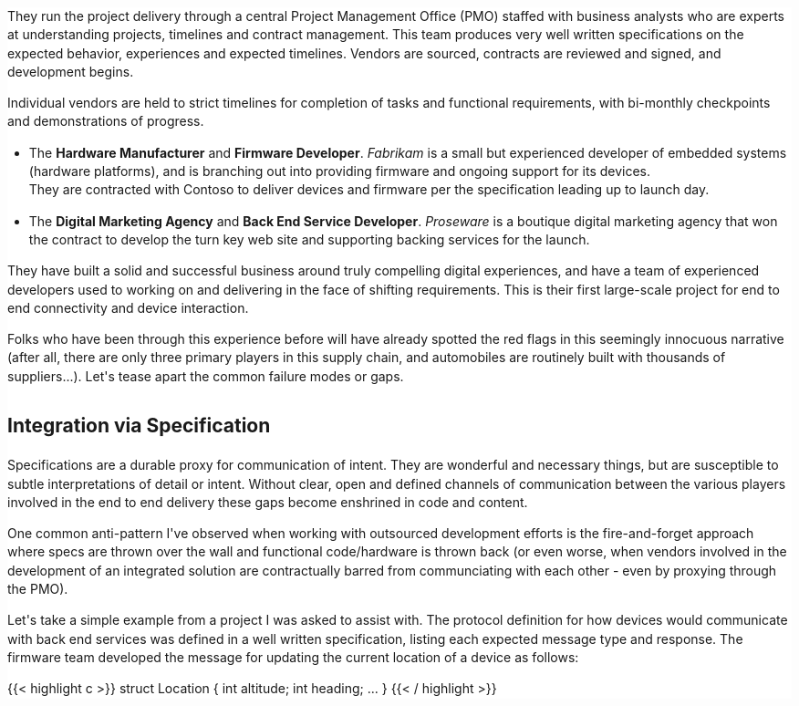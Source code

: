 They run the project delivery through a central Project Management Office (PMO) 
staffed with business analysts who are experts at understanding projects, 
timelines and contract management.  This team produces very well written 
specifications on the expected behavior, experiences and expected timelines.
Vendors are sourced, contracts are reviewed and signed, and development begins.

Individual vendors are held to strict timelines for completion of tasks and
functional requirements, with bi-monthly checkpoints and demonstrations of
progress.

- The **Hardware Manufacturer** and **Firmware Developer**.  *Fabrikam* is a 
small but experienced developer of embedded systems (hardware platforms), and 
is branching out into providing firmware and ongoing support for its devices.  
They are contracted with Contoso to deliver devices and firmware per the 
specification leading up to launch day.  

- The **Digital Marketing Agency** and **Back End Service Developer**. 
*Proseware* is a boutique digital marketing agency that won the contract to 
develop the turn key web site and supporting backing services for the launch.

They have built a solid and successful business around truly compelling digital
experiences, and have a team of experienced developers used to working on and
delivering in the face of shifting requirements.  This is their first 
large-scale project for end to end connectivity and device interaction.

Folks who have been through this experience before will have already spotted 
the red flags in this seemingly innocuous narrative (after all, there are only
three primary players in this supply chain, and automobiles are routinely built
with thousands of suppliers...).  Let's tease apart the common failure modes or
gaps.

## Integration via Specification

Specifications are a durable proxy for communication of intent.  They are 
wonderful and necessary things, but are susceptible to subtle interpretations
of detail or intent.  Without clear, open and defined channels of communication
between the various players involved in the end to end delivery these gaps 
become enshrined in code and content.  

One common anti-pattern I've observed when working with outsourced development
efforts is the fire-and-forget approach where specs are thrown over the wall
and functional code/hardware is thrown back (or even worse, when vendors 
involved in the development of an integrated solution are contractually 
barred from communciating with each other - even by proxying through the PMO).

Let's take a simple example from a project I was asked to assist with.  The
protocol definition for how devices would communicate with back end services 
was defined in a well written specification, listing each expected message 
type and response.  The firmware team developed the message for updating the
current location of a device as follows:

{{< highlight c >}}
struct Location
{
    int altitude;
    int heading;
    ...
}
{{< / highlight >}}
 